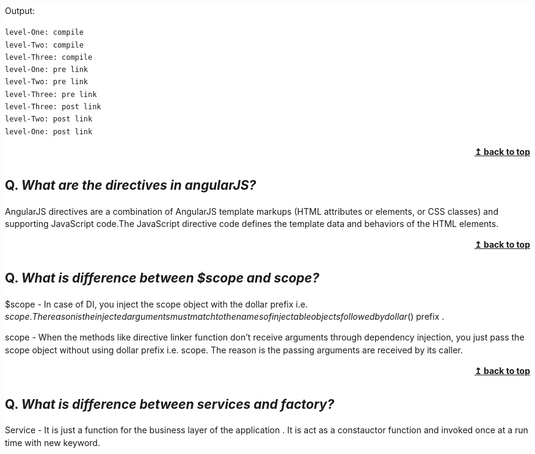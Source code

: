 Output:

```shell
level-One: compile
level-Two: compile
level-Three: compile
level-One: pre link
level-Two: pre link
level-Three: pre link
level-Three: post link
level-Two: post link
level-One: post link
```

<div align="right">
    <b><a href="#">↥ back to top</a></b>
</div>

## Q. ***What are the directives in angularJS?***

AngularJS directives are a combination of AngularJS template markups (HTML attributes or elements, or
CSS classes) and supporting JavaScript code.The JavaScript directive code defines the template data and
behaviors of the HTML elements.

<div align="right">
    <b><a href="#">↥ back to top</a></b>
</div>

## Q. ***What is difference between $scope and scope?***

$scope - In case of DI, you inject the scope object with the dollar prefix i.e. $scope. The reason is 
the injected arguments must match to the names of injectable objects followed by dollar ($) prefix .
	
scope - When the methods like directive linker function don’t receive arguments through dependency injection,
you just pass the scope object without using dollar prefix i.e. scope. The reason is the passing arguments 
are received by its caller.

<div align="right">
    <b><a href="#">↥ back to top</a></b>
</div>

## Q. ***What is difference between services and factory?***

Service - It is just a function for the business layer of the application . It is act as a constauctor function
and invoked once at a run time with new keyword.
	